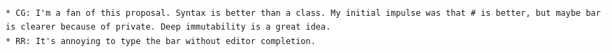     * CG: I'm a fan of this proposal. Syntax is better than a class. My initial impulse was that # is better, but maybe bar is clearer because of private. Deep immutability is a great idea.
    * RR: It's annoying to type the bar without editor completion.
